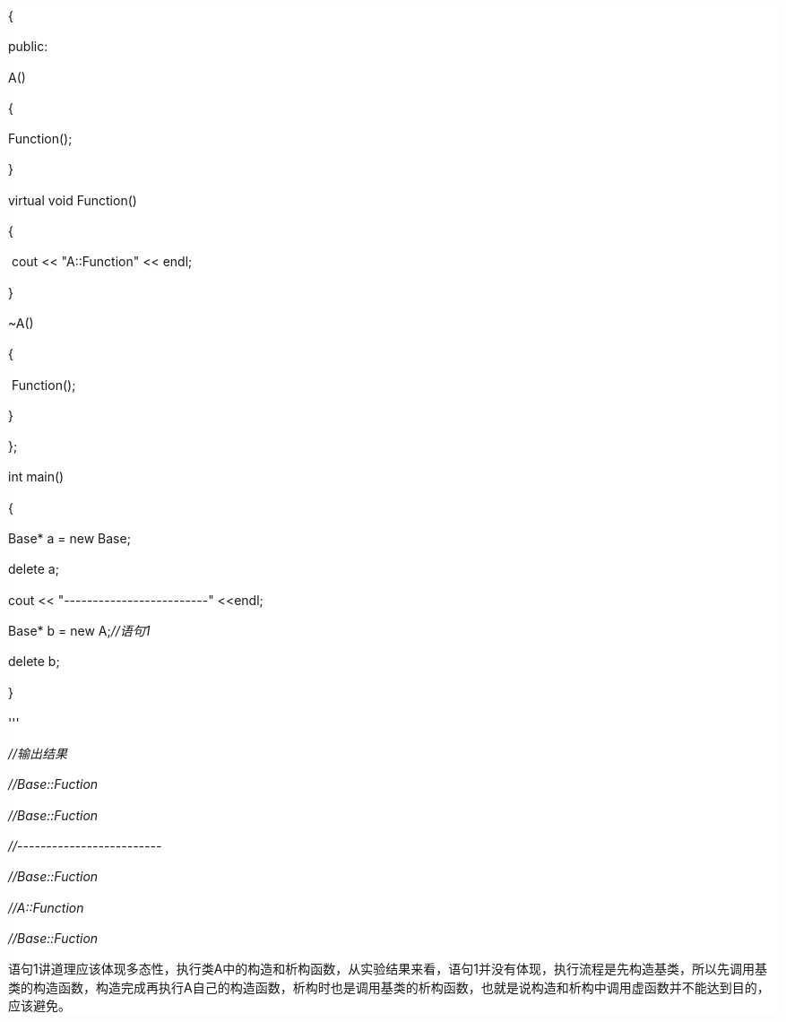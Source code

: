 {

public:

  A()

  {

   Function();

  }

 

  virtual void Function()

  {

​    cout << "A::Function" << endl;

  }

  ~A()

  {

​    Function();

  }

};

 

int main()

{

  Base* a = new Base;

  delete a;

  cout << "-------------------------" <<endl;

  Base* b = new A;*//语句1*

  delete b;

}

'''

*//输出结果*

*//Base::Fuction*

*//Base::Fuction*

*//-------------------------*

*//Base::Fuction*

*//A::Function*

*//Base::Fuction*

语句1讲道理应该体现多态性，执行类A中的构造和析构函数，从实验结果来看，语句1并没有体现，执行流程是先构造基类，所以先调用基类的构造函数，构造完成再执行A自己的构造函数，析构时也是调用基类的析构函数，也就是说构造和析构中调用虚函数并不能达到目的，应该避免。
